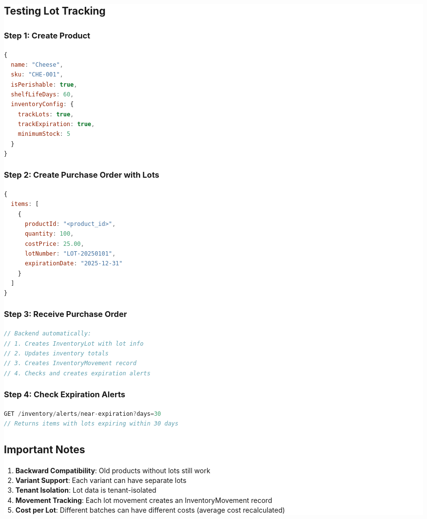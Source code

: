 ## Testing Lot Tracking

### Step 1: Create Product
```javascript
{
  name: "Cheese",
  sku: "CHE-001",
  isPerishable: true,
  shelfLifeDays: 60,
  inventoryConfig: {
    trackLots: true,
    trackExpiration: true,
    minimumStock: 5
  }
}
```

### Step 2: Create Purchase Order with Lots
```javascript
{
  items: [
    {
      productId: "<product_id>",
      quantity: 100,
      costPrice: 25.00,
      lotNumber: "LOT-20250101",
      expirationDate: "2025-12-31"
    }
  ]
}
```

### Step 3: Receive Purchase Order
```javascript
// Backend automatically:
// 1. Creates InventoryLot with lot info
// 2. Updates inventory totals
// 3. Creates InventoryMovement record
// 4. Checks and creates expiration alerts
```

### Step 4: Check Expiration Alerts
```javascript
GET /inventory/alerts/near-expiration?days=30
// Returns items with lots expiring within 30 days
```

## Important Notes

1. **Backward Compatibility**: Old products without lots still work
2. **Variant Support**: Each variant can have separate lots
3. **Tenant Isolation**: Lot data is tenant-isolated
4. **Movement Tracking**: Each lot movement creates an InventoryMovement record
5. **Cost per Lot**: Different batches can have different costs (average cost recalculated)
